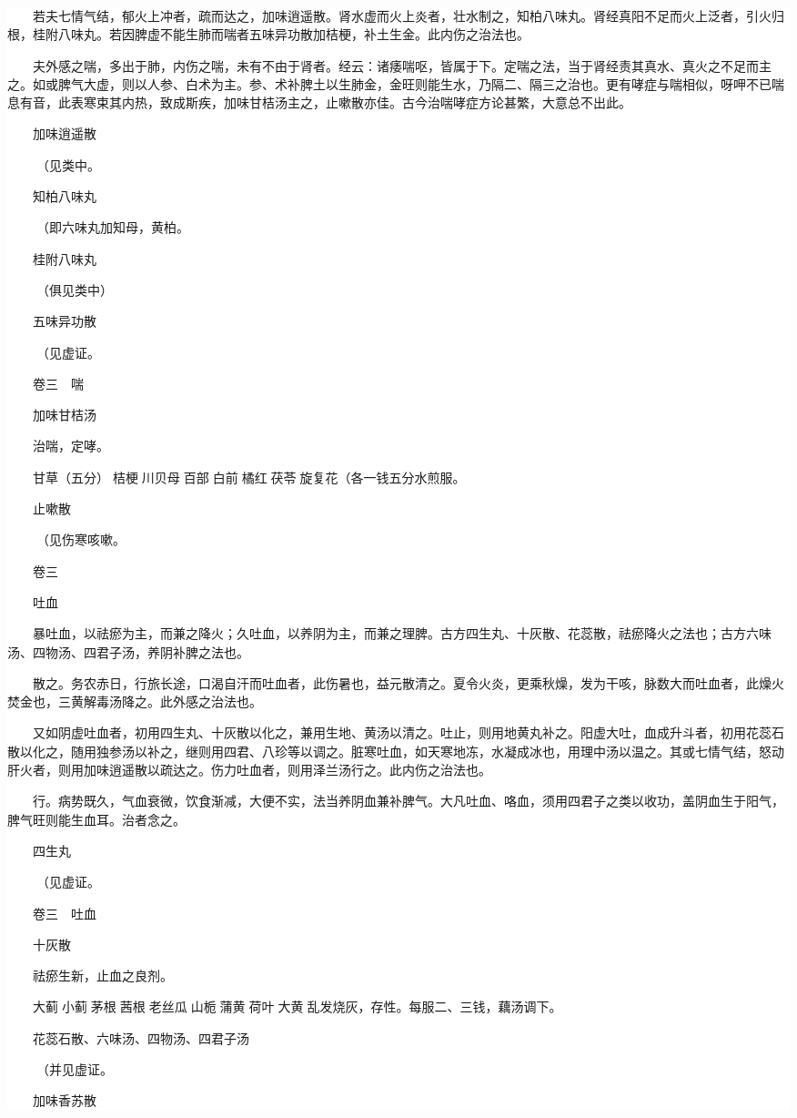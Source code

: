 
　　若夫七情气结，郁火上冲者，疏而达之，加味逍遥散。肾水虚而火上炎者，壮水制之，知柏八味丸。肾经真阳不足而火上泛者，引火归根，桂附八味丸。若因脾虚不能生肺而喘者五味异功散加桔梗，补土生金。此内伤之治法也。

　　夫外感之喘，多出于肺，内伤之喘，未有不由于肾者。经云：诸痿喘呕，皆属于下。定喘之法，当于肾经责其真水、真火之不足而主之。如或脾气大虚，则以人参、白术为主。参、术补脾土以生肺金，金旺则能生水，乃隔二、隔三之治也。更有哮症与喘相似，呀呷不已喘息有音，此表寒束其内热，致成斯疾，加味甘桔汤主之，止嗽散亦佳。古今治喘哮症方论甚繁，大意总不出此。

　　加味逍遥散

　　 （见类中。

　　知柏八味丸

　　 （即六味丸加知母，黄柏。

　　桂附八味丸

　　 （俱见类中）

　　五味异功散

　　 （见虚证。

　　卷三　喘

　　加味甘桔汤

　　治喘，定哮。

　　甘草（五分） 桔梗 川贝母 百部 白前 橘红 茯苓 旋复花（各一钱五分水煎服。

　　止嗽散

　　 （见伤寒咳嗽。

　　卷三

　　吐血

　　暴吐血，以祛瘀为主，而兼之降火；久吐血，以养阴为主，而兼之理脾。古方四生丸、十灰散、花蕊散，祛瘀降火之法也；古方六味汤、四物汤、四君子汤，养阴补脾之法也。

　　散之。务农赤日，行旅长途，口渴自汗而吐血者，此伤暑也，益元散清之。夏令火炎，更乘秋燥，发为干咳，脉数大而吐血者，此燥火焚金也，三黄解毒汤降之。此外感之治法也。

　　又如阴虚吐血者，初用四生丸、十灰散以化之，兼用生地、黄汤以清之。吐止，则用地黄丸补之。阳虚大吐，血成升斗者，初用花蕊石散以化之，随用独参汤以补之，继则用四君、八珍等以调之。脏寒吐血，如天寒地冻，水凝成冰也，用理中汤以温之。其或七情气结，怒动肝火者，则用加味逍遥散以疏达之。伤力吐血者，则用泽兰汤行之。此内伤之治法也。

　　行。病势既久，气血衰微，饮食渐减，大便不实，法当养阴血兼补脾气。大凡吐血、咯血，须用四君子之类以收功，盖阴血生于阳气，脾气旺则能生血耳。治者念之。

　　四生丸

　　 （见虚证。

　　卷三　吐血

　　十灰散

　　祛瘀生新，止血之良剂。

　　大蓟 小蓟 茅根 茜根 老丝瓜 山栀 蒲黄 荷叶 大黄 乱发烧灰，存性。每服二、三钱，藕汤调下。

　　花蕊石散、六味汤、四物汤、四君子汤

　　 （并见虚证。

　　加味香苏散
